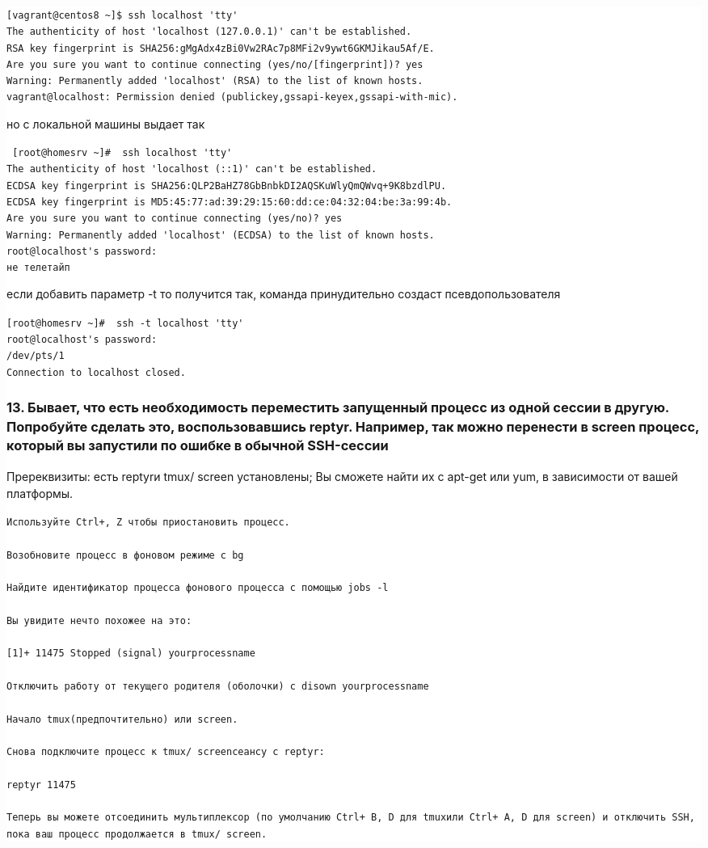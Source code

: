 ```shell
[vagrant@centos8 ~]$ ssh localhost 'tty'
The authenticity of host 'localhost (127.0.0.1)' can't be established.
RSA key fingerprint is SHA256:gMgAdx4zBi0Vw2RAc7p8MFi2v9ywt6GKMJikau5Af/E.
Are you sure you want to continue connecting (yes/no/[fingerprint])? yes
Warning: Permanently added 'localhost' (RSA) to the list of known hosts.
vagrant@localhost: Permission denied (publickey,gssapi-keyex,gssapi-with-mic).
```

но с локальной машины выдает так

```shell
 [root@homesrv ~]#  ssh localhost 'tty'
The authenticity of host 'localhost (::1)' can't be established.
ECDSA key fingerprint is SHA256:QLP2BaHZ78GbBnbkDI2AQSKuWlyQmQWvq+9K8bzdlPU.
ECDSA key fingerprint is MD5:45:77:ad:39:29:15:60:dd:ce:04:32:04:be:3a:99:4b.
Are you sure you want to continue connecting (yes/no)? yes
Warning: Permanently added 'localhost' (ECDSA) to the list of known hosts.
root@localhost's password:
не телетайп
```

   если добавить параметр -t то получится так, команда принудительно создаст псевдопользователя

```shell
[root@homesrv ~]#  ssh -t localhost 'tty'
root@localhost's password:
/dev/pts/1
Connection to localhost closed.   
```

### 13. Бывает, что есть необходимость переместить запущенный процесс из одной сессии в другую. Попробуйте сделать это, воспользовавшись reptyr. Например, так можно перенести в screen процесс, который вы запустили по ошибке в обычной SSH-сессии

   Пререквизиты: есть reptyrи tmux/ screen установлены; Вы сможете найти их с apt-get или yum, в зависимости от вашей платформы.

    Используйте Ctrl+, Z чтобы приостановить процесс.

    Возобновите процесс в фоновом режиме с bg

    Найдите идентификатор процесса фонового процесса с помощью jobs -l

    Вы увидите нечто похожее на это:

    [1]+ 11475 Stopped (signal) yourprocessname

    Отключить работу от текущего родителя (оболочки) с disown yourprocessname

    Начало tmux(предпочтительно) или screen.

    Снова подключите процесс к tmux/ screenсеансу с reptyr:

    reptyr 11475

    Теперь вы можете отсоединить мультиплексор (по умолчанию Ctrl+ B, D для tmuxили Ctrl+ A, D для screen) и отключить SSH, пока ваш процесс продолжается в tmux/ screen.
